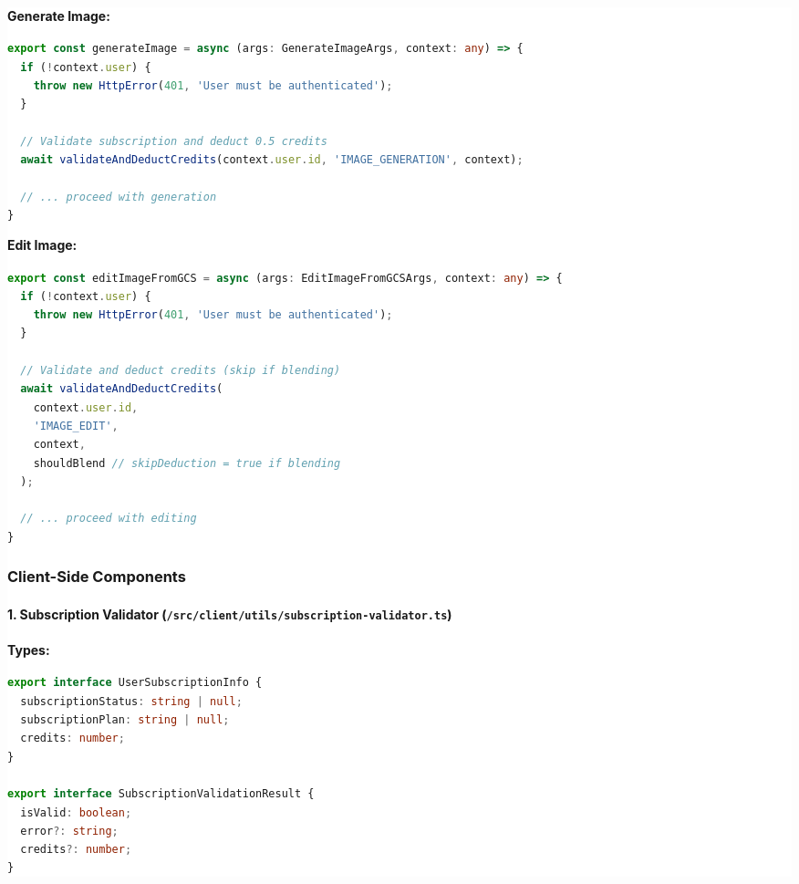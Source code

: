 **Generate Image:**
```typescript
export const generateImage = async (args: GenerateImageArgs, context: any) => {
  if (!context.user) {
    throw new HttpError(401, 'User must be authenticated');
  }

  // Validate subscription and deduct 0.5 credits
  await validateAndDeductCredits(context.user.id, 'IMAGE_GENERATION', context);

  // ... proceed with generation
}
```

**Edit Image:**
```typescript
export const editImageFromGCS = async (args: EditImageFromGCSArgs, context: any) => {
  if (!context.user) {
    throw new HttpError(401, 'User must be authenticated');
  }

  // Validate and deduct credits (skip if blending)
  await validateAndDeductCredits(
    context.user.id, 
    'IMAGE_EDIT', 
    context, 
    shouldBlend // skipDeduction = true if blending
  );

  // ... proceed with editing
}
```

### Client-Side Components

#### 1. Subscription Validator (`/src/client/utils/subscription-validator.ts`)

**Types:**
```typescript
export interface UserSubscriptionInfo {
  subscriptionStatus: string | null;
  subscriptionPlan: string | null;
  credits: number;
}

export interface SubscriptionValidationResult {
  isValid: boolean;
  error?: string;
  credits?: number;
}
```
